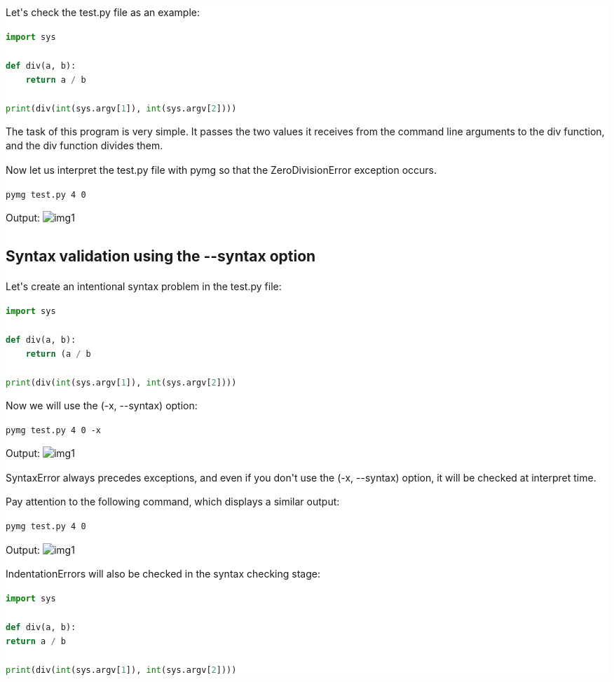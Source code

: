 Let's check the test.py file as an example:
```python
import sys

def div(a, b):
    return a / b

print(div(int(sys.argv[1]), int(sys.argv[2])))
```

The task of this program is very simple. It passes the two values it receives from the command line arguments to the div function, and the div function divides them.

Now let us interpret the test.py file with pymg so that the ZeroDivisionError exception occurs.
```
pymg test.py 4 0
```

Output:
![img1](https://raw.githubusercontent.com/mimseyedi/pymg/master/docs/images/exc-no-option.png)

## Syntax validation using the --syntax option <a class="anchor" id="syntax"></a>
Let's create an intentional syntax problem in the test.py file:
```python
import sys

def div(a, b):
    return (a / b

print(div(int(sys.argv[1]), int(sys.argv[2])))
```

Now we will use the (-x, --syntax) option:
```
pymg test.py 4 0 -x
```

Output:
![img1](https://raw.githubusercontent.com/mimseyedi/pymg/master/docs/images/exc-syntax.png)


SyntaxError always precedes exceptions, and even if you don't use the (-x, --syntax) option, it will be checked at interpret time. 

Pay attention to the following command, which displays a similar output:
```
pymg test.py 4 0
```

Output:
![img1](https://raw.githubusercontent.com/mimseyedi/pymg/master/docs/images/exc-syntax.png)

IndentationErrors will also be checked in the syntax checking stage:
```python
import sys

def div(a, b):
return a / b

print(div(int(sys.argv[1]), int(sys.argv[2])))
```
